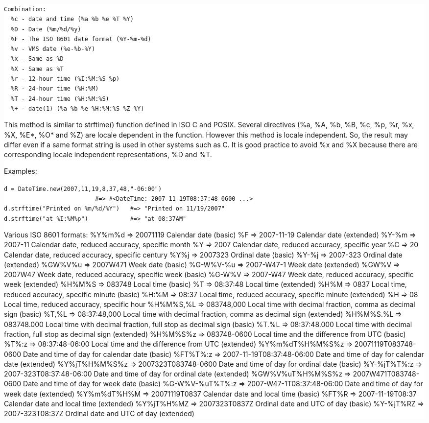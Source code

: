     Combination:
      %c - date and time (%a %b %e %T %Y)
      %D - Date (%m/%d/%y)
      %F - The ISO 8601 date format (%Y-%m-%d)
      %v - VMS date (%e-%b-%Y)
      %x - Same as %D
      %X - Same as %T
      %r - 12-hour time (%I:%M:%S %p)
      %R - 24-hour time (%H:%M)
      %T - 24-hour time (%H:%M:%S)
      %+ - date(1) (%a %b %e %H:%M:%S %Z %Y)

This method is similar to strftime() function defined in ISO C and POSIX.
Several directives (%a, %A, %b, %B, %c, %p, %r, %x, %X, %E*, %O* and %Z) are
locale dependent in the function. However this method is locale independent.
So, the result may differ even if a same format string is used in other
systems such as C. It is good practice to avoid %x and %X because there are
corresponding locale independent representations, %D and %T.

Examples:

    d = DateTime.new(2007,11,19,8,37,48,"-06:00")
                              #=> #<DateTime: 2007-11-19T08:37:48-0600 ...>
    d.strftime("Printed on %m/%d/%Y")   #=> "Printed on 11/19/2007"
    d.strftime("at %I:%M%p")            #=> "at 08:37AM"

Various ISO 8601 formats:
    %Y%m%d           => 20071119                  Calendar date (basic)
    %F               => 2007-11-19                Calendar date (extended)
    %Y-%m            => 2007-11                   Calendar date, reduced accuracy, specific month
    %Y               => 2007                      Calendar date, reduced accuracy, specific year
    %C               => 20                        Calendar date, reduced accuracy, specific century
    %Y%j             => 2007323                   Ordinal date (basic)
    %Y-%j            => 2007-323                  Ordinal date (extended)
    %GW%V%u          => 2007W471                  Week date (basic)
    %G-W%V-%u        => 2007-W47-1                Week date (extended)
    %GW%V            => 2007W47                   Week date, reduced accuracy, specific week (basic)
    %G-W%V           => 2007-W47                  Week date, reduced accuracy, specific week (extended)
    %H%M%S           => 083748                    Local time (basic)
    %T               => 08:37:48                  Local time (extended)
    %H%M             => 0837                      Local time, reduced accuracy, specific minute (basic)
    %H:%M            => 08:37                     Local time, reduced accuracy, specific minute (extended)
    %H               => 08                        Local time, reduced accuracy, specific hour
    %H%M%S,%L        => 083748,000                Local time with decimal fraction, comma as decimal sign (basic)
    %T,%L            => 08:37:48,000              Local time with decimal fraction, comma as decimal sign (extended)
    %H%M%S.%L        => 083748.000                Local time with decimal fraction, full stop as decimal sign (basic)
    %T.%L            => 08:37:48.000              Local time with decimal fraction, full stop as decimal sign (extended)
    %H%M%S%z         => 083748-0600               Local time and the difference from UTC (basic)
    %T%:z            => 08:37:48-06:00            Local time and the difference from UTC (extended)
    %Y%m%dT%H%M%S%z  => 20071119T083748-0600      Date and time of day for calendar date (basic)
    %FT%T%:z         => 2007-11-19T08:37:48-06:00 Date and time of day for calendar date (extended)
    %Y%jT%H%M%S%z    => 2007323T083748-0600       Date and time of day for ordinal date (basic)
    %Y-%jT%T%:z      => 2007-323T08:37:48-06:00   Date and time of day for ordinal date (extended)
    %GW%V%uT%H%M%S%z => 2007W471T083748-0600      Date and time of day for week date (basic)
    %G-W%V-%uT%T%:z  => 2007-W47-1T08:37:48-06:00 Date and time of day for week date (extended)
    %Y%m%dT%H%M      => 20071119T0837             Calendar date and local time (basic)
    %FT%R            => 2007-11-19T08:37          Calendar date and local time (extended)
    %Y%jT%H%MZ       => 2007323T0837Z             Ordinal date and UTC of day (basic)
    %Y-%jT%RZ        => 2007-323T08:37Z           Ordinal date and UTC of day (extended)